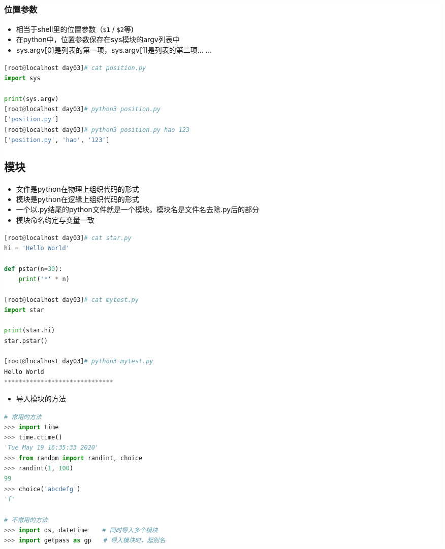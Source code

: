 ### 位置参数

- 相当于shell里的位置参数（`$1` / `$2`等)
- 在python中，位置参数保存在sys模块的argv列表中
- sys.argv[0]是列表的第一项，sys.argv[1]是列表的第二项... ...

```python
[root@localhost day03]# cat position.py 
import sys

print(sys.argv)
[root@localhost day03]# python3 position.py 
['position.py']
[root@localhost day03]# python3 position.py hao 123
['position.py', 'hao', '123']
```

## 模块

- 文件是python在物理上组织代码的形式
- 模块是python在逻辑上组织代码的形式
- 一个以.py结尾的python文件就是一个模块。模块名是文件名去除.py后的部分
- 模块命名约定与变量一致

```python
[root@localhost day03]# cat star.py 
hi = 'Hello World'

def pstar(n=30):
    print('*' * n)

[root@localhost day03]# cat mytest.py 
import star

print(star.hi)
star.pstar()

[root@localhost day03]# python3 mytest.py 
Hello World
******************************
```

- 导入模块的方法

```python
# 常用的方法
>>> import time
>>> time.ctime()
'Tue May 19 16:35:33 2020'
>>> from random import randint, choice
>>> randint(1, 100)
99
>>> choice('abcdefg')
'f'

# 不常用的方法
>>> import os, datetime    # 同时导入多个模块
>>> import getpass as gp　　# 导入模块时，起别名
```
